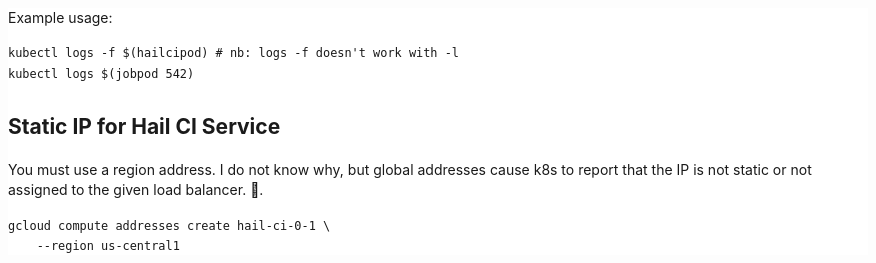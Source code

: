 Example usage:

```
kubectl logs -f $(hailcipod) # nb: logs -f doesn't work with -l
kubectl logs $(jobpod 542)
```

Static IP for Hail CI Service
---
You must use a region address. I do not know why, but global addresses cause k8s
to report that the IP is not static or not assigned to the given load
balancer. :shrug:.
```
gcloud compute addresses create hail-ci-0-1 \
    --region us-central1
```
